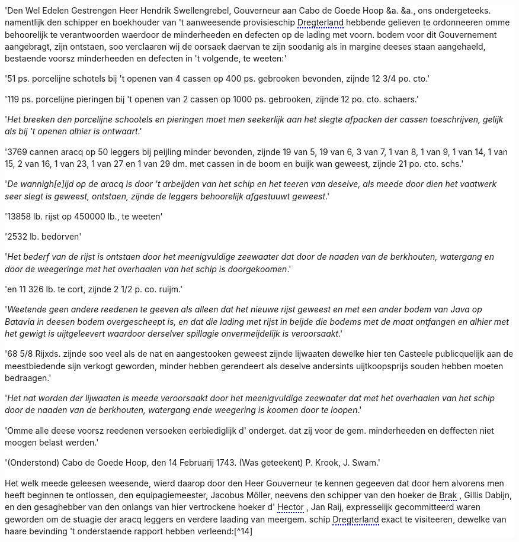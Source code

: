 'Den Wel Edelen Gestrengen Heer Hendrik Swellengrebel, Gouverneur aan Cabo de Goede Hoop &a. &a., ons ondergeteeks. namentlijk den schipper en boekhouder van 't aanweesende provisieschip <span style="border-bottom: 2px dotted #0000FF;">Dregterland</span> hebbende gelieven te ordonneeren omme behoorelijk te verantwoorden waerdoor de minderheeden en defecten op de lading met voorn. bodem voor dit Gouvernement aangebragt, zijn ontstaen, soo verclaaren wij de oorsaek daervan te zijn soodanig als in margine deeses staan aangehaeld, bestaende voorsz minderheeden en defecten in 't volgende, te weeten:'

'51 ps. porcelijne schotels bij 't openen van 4 cassen op 400 ps. gebrooken bevonden, zijnde 12 3/4 po. cto.'

'119 ps. porcelijne pieringen bij 't openen van 2 cassen op 1000 ps. gebrooken, zijnde 12 po. cto. schaers.'

'*Het breeken den porcelijne schootels en pieringen moet men seekerlijk aan het slegte afpacken der cassen toeschrijven, gelijk als bij 't openen alhier is ontwaart*.'

'3769 cannen aracq op 50 leggers bij peijling minder bevonden, zijnde 19 van 5, 19 van 6, 3 van 7, 1 van 8, 1 van 9, 1 van 14, 1 van 15, 2 van 16, 1 van 23, 1 van 27 en 1 van 29 dm. met cassen in de boom en buijk wan geweest, zijnde 21 po. cto. schs.'

'*De wannigh[e]ijd op de aracq is door 't arbeijden van het schip en het teeren van deselve, als meede door dien het vaatwerk seer slegt is geweest, ontstaen, zijnde de leggers behoorelijk afgestuuwt geweest*.'

'13858 lb. rijst op 450000 lb., te weeten'

'2532 lb. bedorven'

'*Het bederf van de rijst is ontstaen door het meenigvuldige zeewaater dat door de naaden van de berkhouten, watergang en door de weegeringe met het overhaalen van het schip is doorgekoomen*.'

'en 11 326 lb. te cort, zijnde 2 1/2 p. co. ruijm.'

'*Weetende geen andere reedenen te geeven als alleen dat het nieuwe rijst geweest en met een ander bodem van Java op Batavia in deesen bodem overgescheept is, en dat die lading met rijst in beijde die bodems met de maat ontfangen en alhier met het gewigt is uijtgeleevert waardoor derselver spillagie onvermeijdelijk is veroorsaakt*.'

'68 5/8 Rijxds. zijnde soo veel als de nat en aangestooken geweest zijnde lijwaaten dewelke hier ten Casteele publicquelijk aan de meestbiedende sijn verkogt geworden, minder hebben gerendeert als deselve andersints uijtkoopsprijs souden hebben moeten bedraagen.'

'*Het nat worden der lijwaaten is meede veroorsaakt door het meenigvuldige zeewaater dat met het overhaalen van het schip door de naaden van de berkhouten, watergang ende weegering is koomen door te loopen*.'

'Omme alle deese voorsz reedenen versoeken eerbiediglijk d' onderget. dat zij voor de gem. minderheeden en deffecten niet moogen belast werden.'

'(Onderstond) Cabo de Goede Hoop, den 14 Februarij 1743. (Was geteekent) P. Krook, J. Swam.'

Het welk meede geleesen weesende, wierd daarop door den Heer Gouverneur te kennen gegeeven dat door hem alvorens men heeft beginnen te ontlossen, den equipagiemeester, Jacobus Möller, neevens den schipper van den hoeker de <span style="border-bottom: 2px dotted #0000FF;">Brak</span> , Gillis Dabijn, en den gesaghebber van den onlangs van hier vertrockene hoeker d' <span style="border-bottom: 2px dotted #0000FF;">Hector</span> , Jan Raij, expresselijk gecommitteerd waren geworden om de stuagie der aracq leggers en verdere laading van meergem. schip <span style="border-bottom: 2px dotted #0000FF;">Dregterland</span> exact te visiteeren, dewelke van haare bevinding 't onderstaende rapport hebben verleend:[^14] 
